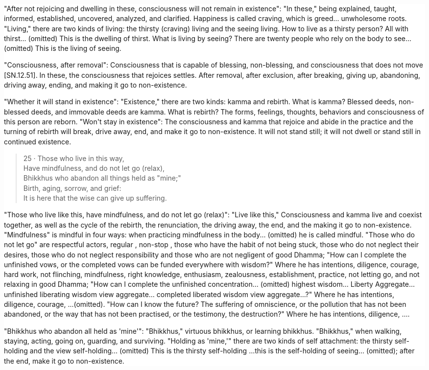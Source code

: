 "After not rejoicing and dwelling in these, consciousness will not remain in
existence": "In these," being explained, taught, informed, established,
uncovered, analyzed, and clarified. Happiness is called craving, which is
greed... unwholesome roots. "Living," there are two kinds of living: the thirsty
(craving) living and the seeing living. How to live as a thirsty person? All
with thirst... (omitted) This is the dwelling of thirst. What is living by
seeing? There are twenty people who rely on the body to see... (omitted) This is
the living of seeing.

"Consciousness, after removal": Consciousness that is capable of blessing,
non-blessing, and consciousness that does not move [SN.12.51]. In these, the
consciousness that rejoices settles. After removal, after exclusion, after
breaking, giving up, abandoning, driving away, ending, and making it go to
non-existence.

"Whether it will stand in existence": "Existence," there are two kinds: kamma
and rebirth. What is kamma? Blessed deeds, non-blessed deeds, and immovable
deeds are kamma. What is rebirth? The forms, feelings, thoughts, behaviors and
consciousness of this person are reborn. "Won't stay in existence": The
consciousness and kamma that rejoice and abide in the practice and the turning
of rebirth will break, drive away, end, and make it go to non-existence. It will
not stand still; it will not dwell or stand still in continued existence.

> 25 &middot; Those who live in this way,  
Have mindfulness, and do not let go (relax),  
Bhikkhus who abandon all things held as "mine;"  
Birth, aging, sorrow, and grief:  
It is here that the wise can give up suffering.

"Those who live like this, have mindfulness, and do not let go (relax)": "Live
like this," Consciousness and kamma live and coexist together, as well as the
cycle of the rebirth, the renunciation, the driving away, the end, and the
making it go to non-existence. "Mindfulness" is mindful in four ways: when
practicing mindfulness in the body... (omitted) he is called mindful. "Those who
do not let go" are respectful actors, regular , non-stop , those who have the
habit of not being stuck, those who do not neglect their desires, those who do
not neglect responsibility and those who are not negligent of good Dhamma; "How
can I complete the unfinished vows, or the completed vows can be funded
everywhere with wisdom?" Where he has intentions, diligence, courage, hard work,
not flinching, mindfulness, right knowledge, enthusiasm, zealousness,
establishment, practice, not letting go, and not relaxing in good Dhamma; "How
can I complete the unfinished concentration... (omitted) highest wisdom...
Liberty Aggregate... unfinished liberating wisdom view aggregate...  completed
liberated wisdom view aggregate...?" Where he has intentions, diligence,
courage, ...(omitted). "How can I know the future? The suffering of omniscience,
or the pollution that has not been abandoned, or the way that has not been
practised, or the testimony, the destruction?" Where he has intentions,
diligence, ....

"Bhikkhus who abandon all held as 'mine'": "Bhikkhus," virtuous bhikkhus, or
learning bhikkhus. "Bhikkhus," when walking, staying, acting, going on,
guarding, and surviving. "Holding as 'mine,'" there are two kinds of self
attachment: the thirsty self-holding and the view self-holding... (omitted) This
is the thirsty self-holding ...this is the self-holding of seeing... (omitted);
after the end, make it go to non-existence.

